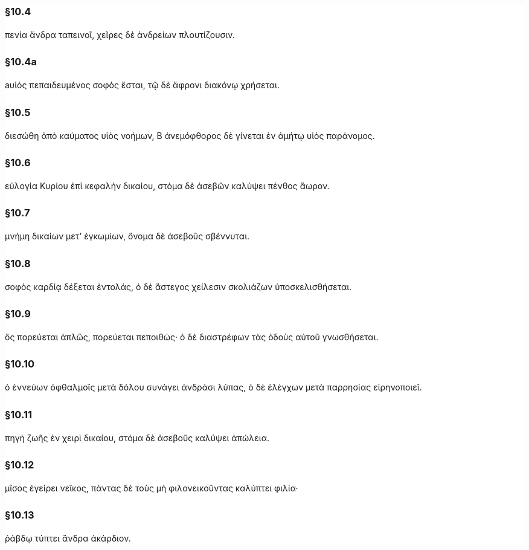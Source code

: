 ### §10.4  

<l>πενία ἄνδρα ταπεινοῖ,</l>
<l>χεῖρες δὲ ἀνδρείων πλουτίζουσιν.</l>  

### §10.4a  

<l>aυἱὸς πεπαιδευμένος σοφὸς ἔσται,</l>
<l>τῷ δὲ ἄφρονι διακόνῳ χρήσεται.</l>  

### §10.5  

<l>διεσώθη ἀπὸ καύματος υἱὸς νοήμων,</l> <note type="marginal">B</note>
<l>ἀνεμόφθορος δὲ γίνεται ἐν ἀμήτῳ υἱὸς παράνομος.</l>  

### §10.6  

<l>εὐλογία Κυρίου ἐπὶ κεφαλὴν δικαίου,</l>
<l>στόμα δὲ ἀσεβῶν καλύψει πένθος ἄωρον.</l>  

### §10.7  

<l>μνήμη δικαίων μετʼ ἐγκωμίων,</l>
<l>ὄνομα δὲ ἀσεβοῦς σβέννυται.</l>  

### §10.8  

<l>σοφὸς καρδίᾳ δέξεται ἐντολάς,</l>
<l>ὁ δὲ ἄστεγος χείλεσιν σκολιάζων ὑποσκελισθήσεται.</l>  

### §10.9  

<l>ὃς πορεύεται ἁπλῶς, πορεύεται πεποιθώς·</l>
<l>ὁ δὲ διαστρέφων τὰς ὁδοὺς αὐτοῦ γνωσθήσεται.</l>  

### §10.10  

<l>ὁ ἐννεύων ὀφθαλμοῖς μετὰ δόλου συνάγει ἀνδράσι λύπας,</l>
<l>ὁ δὲ ἐλέγχων μετὰ παρρησίας εἰρηνοποιεῖ.</l>  

### §10.11  

<l>πηγὴ ζωῆς ἐν χειρὶ δικαίου,</l>
<l>στόμα δὲ ἀσεβοῦς καλύψει ἀπώλεια.</l>  

### §10.12  

<l>μῖσος ἐγείρει νεῖκος,</l>
<l>πάντας δὲ τοὺς μὴ φιλονεικοῦντας καλύπτει φιλία·</l>  

### §10.13  

<l>ῥάβδῳ τύπτει ἄνδρα ἀκάρδιον.</l>  
